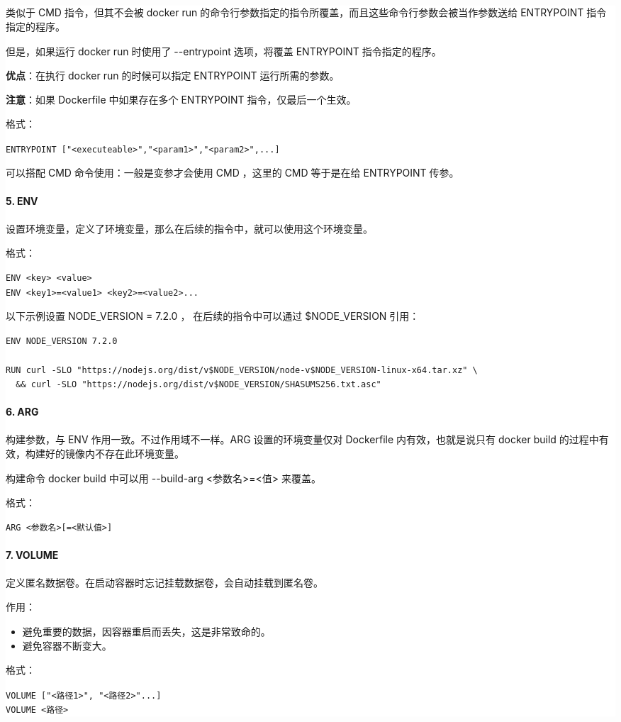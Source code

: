 类似于 CMD 指令，但其不会被 docker run 的命令行参数指定的指令所覆盖，而且这些命令行参数会被当作参数送给 ENTRYPOINT 指令指定的程序。

但是，如果运行 docker run 时使用了 --entrypoint 选项，将覆盖 ENTRYPOINT 指令指定的程序。

**优点**：在执行 docker run 的时候可以指定 ENTRYPOINT 运行所需的参数。

**注意**：如果 Dockerfile 中如果存在多个 ENTRYPOINT 指令，仅最后一个生效。

格式：

```
ENTRYPOINT ["<executeable>","<param1>","<param2>",...]
```

可以搭配 CMD 命令使用：一般是变参才会使用 CMD ，这里的 CMD 等于是在给 ENTRYPOINT 传参。

#### 5. ENV

设置环境变量，定义了环境变量，那么在后续的指令中，就可以使用这个环境变量。

格式：

```
ENV <key> <value>
ENV <key1>=<value1> <key2>=<value2>...
```

以下示例设置 NODE_VERSION = 7.2.0 ， 在后续的指令中可以通过 $NODE_VERSION 引用：

```
ENV NODE_VERSION 7.2.0

RUN curl -SLO "https://nodejs.org/dist/v$NODE_VERSION/node-v$NODE_VERSION-linux-x64.tar.xz" \
  && curl -SLO "https://nodejs.org/dist/v$NODE_VERSION/SHASUMS256.txt.asc"
```

#### 6. ARG

构建参数，与 ENV 作用一致。不过作用域不一样。ARG 设置的环境变量仅对 Dockerfile 内有效，也就是说只有 docker build 的过程中有效，构建好的镜像内不存在此环境变量。

构建命令 docker build 中可以用 --build-arg <参数名>=<值> 来覆盖。

格式：

```
ARG <参数名>[=<默认值>]
```

#### 7. VOLUME

定义匿名数据卷。在启动容器时忘记挂载数据卷，会自动挂载到匿名卷。

作用：

- 避免重要的数据，因容器重启而丢失，这是非常致命的。
- 避免容器不断变大。

格式：

```
VOLUME ["<路径1>", "<路径2>"...]
VOLUME <路径>
```

